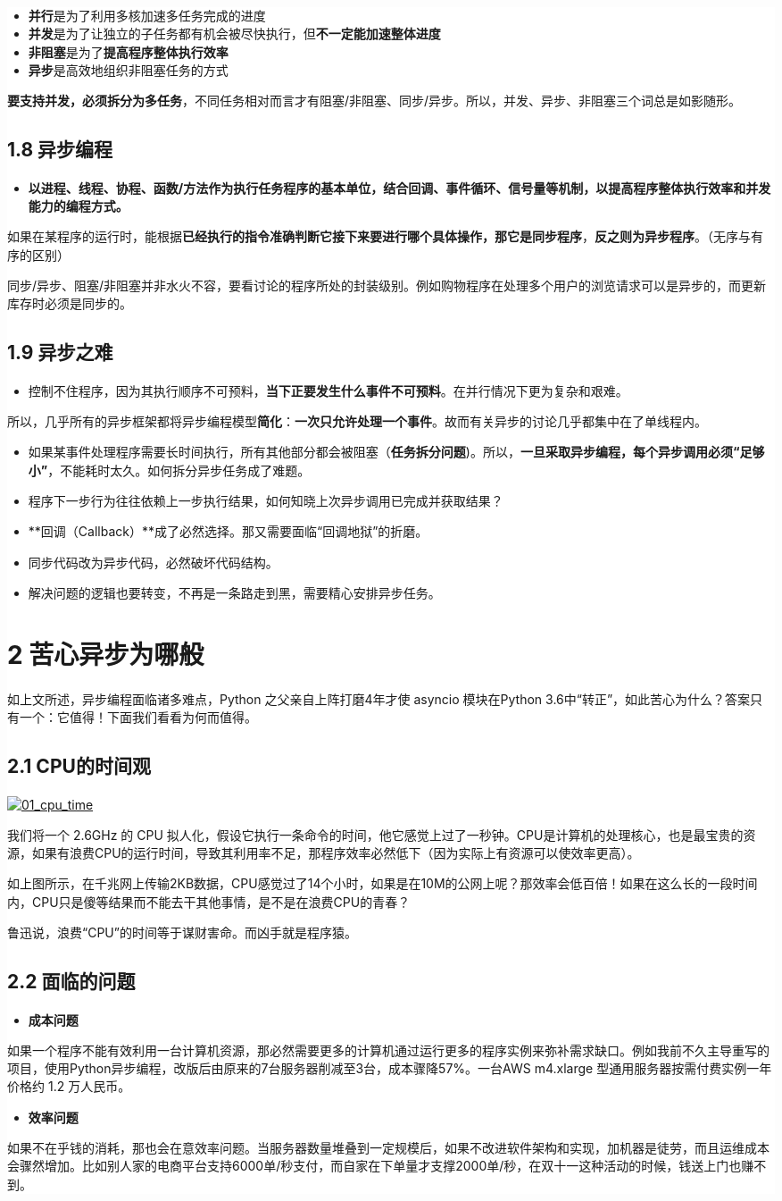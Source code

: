 - **并行**是为了利用多核加速多任务完成的进度
- **并发**是为了让独立的子任务都有机会被尽快执行，但**不一定能加速整体进度**
- **非阻塞**是为了**提高程序整体执行效率**
- **异步**是高效地组织非阻塞任务的方式

**要支持并发，必须拆分为多任务**，不同任务相对而言才有阻塞/非阻塞、同步/异步。所以，并发、异步、非阻塞三个词总是如影随形。

## 1.8 异步编程

- **以进程、线程、协程、函数/方法作为执行任务程序的基本单位，结合回调、事件循环、信号量等机制，以提高程序整体执行效率和并发能力的编程方式。**

如果在某程序的运行时，能根据**已经执行的指令准确判断它接下来要进行哪个具体操作，那它是同步程序**，**反之则为异步程序**。（无序与有序的区别）

同步/异步、阻塞/非阻塞并非水火不容，要看讨论的程序所处的封装级别。例如购物程序在处理多个用户的浏览请求可以是异步的，而更新库存时必须是同步的。

## 1.9 异步之难

- 控制不住程序，因为其执行顺序不可预料，**当下正要发生什么事件不可预料**。在并行情况下更为复杂和艰难。

所以，几乎所有的异步框架都将异步编程模型**简化**：**一次只允许处理一个事件**。故而有关异步的讨论几乎都集中在了单线程内。

- 如果某事件处理程序需要长时间执行，所有其他部分都会被阻塞（**任务拆分问题**)。所以，**一旦采取异步编程，每个异步调用必须“足够小”**，不能耗时太久。如何拆分异步任务成了难题。

- 程序下一步行为往往依赖上一步执行结果，如何知晓上次异步调用已完成并获取结果？
- **回调（Callback）**成了必然选择。那又需要面临“回调地狱”的折磨。
- 同步代码改为异步代码，必然破坏代码结构。
- 解决问题的逻辑也要转变，不再是一条路走到黑，需要精心安排异步任务。

# 2 苦心异步为哪般

如上文所述，异步编程面临诸多难点，Python 之父亲自上阵打磨4年才使 asyncio 模块在Python 3.6中“转正”，如此苦心为什么？答案只有一个：它值得！下面我们看看为何而值得。

## 2.1 CPU的时间观

[![01_cpu_time](http://jbcdn2.b0.upaiyun.com/2017/08/c4d9d606f774db64be492d4acd8c2cf1.png)](http://jbcdn2.b0.upaiyun.com/2017/08/c4d9d606f774db64be492d4acd8c2cf1.png)

我们将一个 2.6GHz 的 CPU 拟人化，假设它执行一条命令的时间，他它感觉上过了一秒钟。CPU是计算机的处理核心，也是最宝贵的资源，如果有浪费CPU的运行时间，导致其利用率不足，那程序效率必然低下（因为实际上有资源可以使效率更高）。

如上图所示，在千兆网上传输2KB数据，CPU感觉过了14个小时，如果是在10M的公网上呢？那效率会低百倍！如果在这么长的一段时间内，CPU只是傻等结果而不能去干其他事情，是不是在浪费CPU的青春？

鲁迅说，浪费“CPU”的时间等于谋财害命。而凶手就是程序猿。

## 2.2 面临的问题

- **成本问题**

如果一个程序不能有效利用一台计算机资源，那必然需要更多的计算机通过运行更多的程序实例来弥补需求缺口。例如我前不久主导重写的项目，使用Python异步编程，改版后由原来的7台服务器削减至3台，成本骤降57%。一台AWS m4.xlarge 型通用服务器按需付费实例一年价格约 1.2 万人民币。

- **效率问题**

如果不在乎钱的消耗，那也会在意效率问题。当服务器数量堆叠到一定规模后，如果不改进软件架构和实现，加机器是徒劳，而且运维成本会骤然增加。比如别人家的电商平台支持6000单/秒支付，而自家在下单量才支撑2000单/秒，在双十一这种活动的时候，钱送上门也赚不到。
